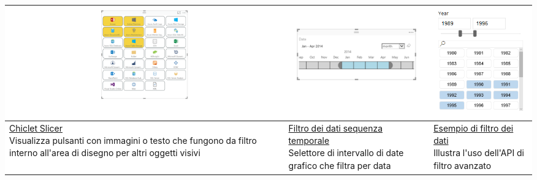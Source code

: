 | <img src="media/samples/chiclet-slicer.png" width="200">  | <img src="media/samples/timeline-slicer.png" width="200"> | <img src="media/samples/sample-slicer.png" width="200">|
| ------------- | ------------- | -------------|
| [Chiclet Slicer](https://github.com/Microsoft/powerbi-visuals-chicletslicer/)  </br>Visualizza pulsanti con immagini o testo che fungono da filtro interno all'area di disegno per altri oggetti visivi | [Filtro dei dati sequenza temporale](https://github.com/Microsoft/powerbi-visuals-timeline/) </br>Selettore di intervallo di date grafico che filtra per data | [Esempio di filtro dei dati](https://github.com/Microsoft/powerbi-visuals-sampleslicer/) </br>Illustra l'uso dell'API di filtro avanzato
